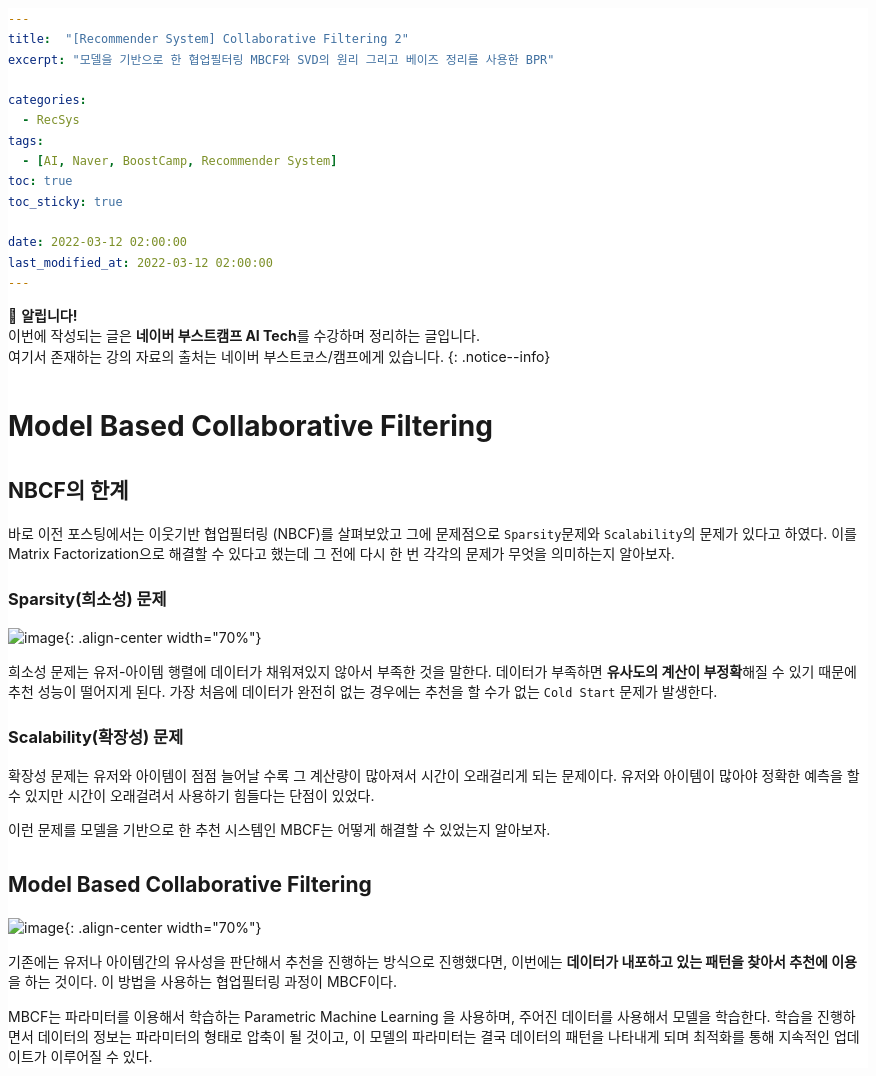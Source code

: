 ```yaml
---
title:  "[Recommender System] Collaborative Filtering 2"
excerpt: "모델을 기반으로 한 협업필터링 MBCF와 SVD의 원리 그리고 베이즈 정리를 사용한 BPR"

categories:
  - RecSys
tags:
  - [AI, Naver, BoostCamp, Recommender System]
toc: true
toc_sticky: true
 
date: 2022-03-12 02:00:00
last_modified_at: 2022-03-12 02:00:00
---
```

📌 **알립니다!**<br>
이번에 작성되는 글은 **네이버 부스트캠프 AI Tech**를 수강하며 정리하는 글입니다.<br>
여기서 존재하는 강의 자료의 출처는 네이버 부스트코스/캠프에게 있습니다.
{: .notice--info}

# Model Based Collaborative Filtering

## NBCF의 한계

바로 이전 포스팅에서는 이웃기반 협업필터링 (NBCF)를 살펴보았고 그에 문제점으로 `Sparsity`문제와 `Scalability`의 문제가 있다고 하였다. 이를 Matrix Factorization으로 해결할 수 있다고 했는데 그 전에 다시 한 번 각각의 문제가 무엇을 의미하는지 알아보자.

### Sparsity(희소성) 문제

![image](https://user-images.githubusercontent.com/91870042/158059313-8dc075c5-4431-4212-bbe4-4cd38e27b2f5.png){: .align-center width="70%"}

희소성 문제는 유저-아이템 행렬에 데이터가 채워져있지 않아서 부족한 것을 말한다. 데이터가 부족하면 **유사도의 계산이 부정확**해질 수 있기 때문에 추천 성능이 떨어지게 된다. 가장 처음에 데이터가 완전히 없는 경우에는 추천을 할 수가 없는 `Cold Start` 문제가 발생한다.

### Scalability(확장성) 문제

확장성 문제는 유저와 아이템이 점점 늘어날 수록 그 계산량이 많아져서 시간이 오래걸리게 되는 문제이다. 유저와 아이템이 많아야 정확한 예측을 할 수 있지만 시간이 오래걸려서 사용하기 힘들다는 단점이 있었다.

이런 문제를 모델을 기반으로 한 추천 시스템인 MBCF는 어떻게 해결할 수 있었는지 알아보자.

## Model Based Collaborative Filtering

![image](https://user-images.githubusercontent.com/91870042/158059594-209e5e8d-1ad0-41ec-9185-a893f44e8425.png){: .align-center width="70%"}

기존에는 유저나 아이템간의 유사성을 판단해서 추천을 진행하는 방식으로 진행했다면, 이번에는 **데이터가 내포하고 있는 패턴을 찾아서 추천에 이용**을 하는 것이다. 이 방법을 사용하는 협업필터링 과정이 MBCF이다. 

MBCF는 파라미터를 이용해서 학습하는 Parametric Machine Learning 을 사용하며, 주어진 데이터를 사용해서 모델을 학습한다. 학습을 진행하면서 데이터의 정보는 파라미터의 형태로 압축이 될 것이고, 이 모델의 파라미터는 결국 데이터의 패턴을 나타내게 되며 최적화를 통해 지속적인 업데이트가 이루어질 수 있다.
